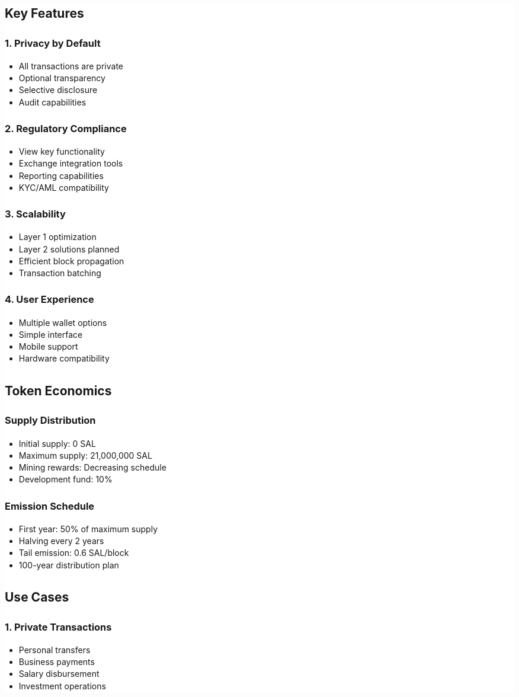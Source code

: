 ## Key Features

### 1. Privacy by Default
- All transactions are private
- Optional transparency
- Selective disclosure
- Audit capabilities

### 2. Regulatory Compliance
- View key functionality
- Exchange integration tools
- Reporting capabilities
- KYC/AML compatibility

### 3. Scalability
- Layer 1 optimization
- Layer 2 solutions planned
- Efficient block propagation
- Transaction batching

### 4. User Experience
- Multiple wallet options
- Simple interface
- Mobile support
- Hardware compatibility

## Token Economics

### Supply Distribution
- Initial supply: 0 SAL
- Maximum supply: 21,000,000 SAL
- Mining rewards: Decreasing schedule
- Development fund: 10%

### Emission Schedule
- First year: 50% of maximum supply
- Halving every 2 years
- Tail emission: 0.6 SAL/block
- 100-year distribution plan

## Use Cases

### 1. Private Transactions
- Personal transfers
- Business payments
- Salary disbursement
- Investment operations
